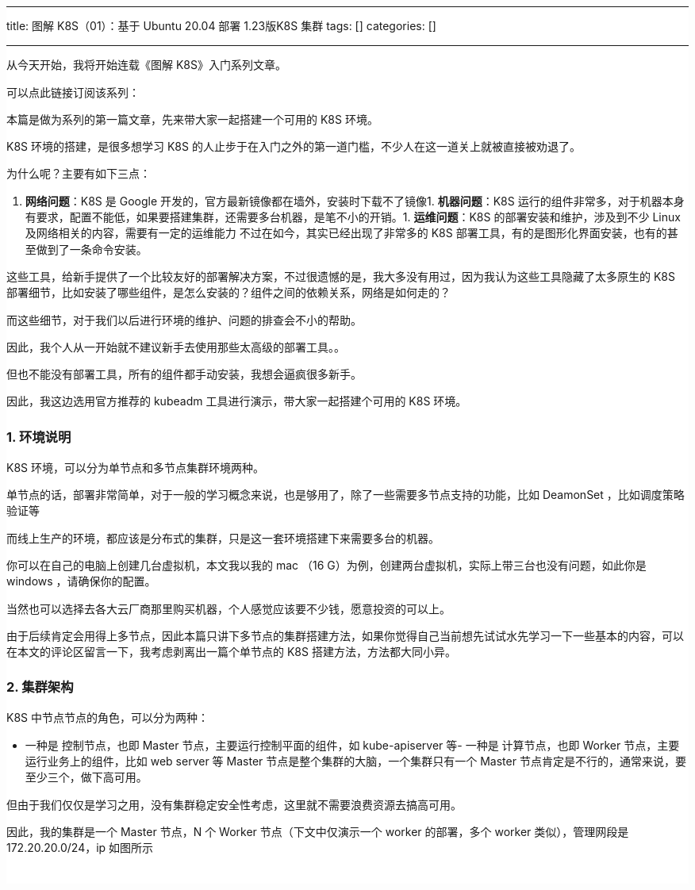 
--- 
title:  图解 K8S（01）：基于 Ubuntu 20.04 部署 1.23版K8S 集群 
tags: []
categories: [] 

---
从今天开始，我将开始连载《图解 K8S》入门系列文章。

可以点此链接订阅该系列：

本篇是做为系列的第一篇文章，先来带大家一起搭建一个可用的 K8S 环境。

K8S 环境的搭建，是很多想学习 K8S 的人止步于在入门之外的第一道门槛，不少人在这一道关上就被直接被劝退了。

为什么呢？主要有如下三点：
1. **网络问题**：K8S 是 Google 开发的，官方最新镜像都在墙外，安装时下载不了镜像1. **机器问题**：K8S 运行的组件非常多，对于机器本身有要求，配置不能低，如果要搭建集群，还需要多台机器，是笔不小的开销。1. **运维问题**：K8S 的部署安装和维护，涉及到不少 Linux 及网络相关的内容，需要有一定的运维能力
不过在如今，其实已经出现了非常多的 K8S 部署工具，有的是图形化界面安装，也有的甚至做到了一条命令安装。

这些工具，给新手提供了一个比较友好的部署解决方案，不过很遗憾的是，我大多没有用过，因为我认为这些工具隐藏了太多原生的 K8S 部署细节，比如安装了哪些组件，是怎么安装的？组件之间的依赖关系，网络是如何走的？

而这些细节，对于我们以后进行环境的维护、问题的排查会不小的帮助。

因此，我个人从一开始就不建议新手去使用那些太高级的部署工具。。

但也不能没有部署工具，所有的组件都手动安装，我想会逼疯很多新手。

因此，我这边选用官方推荐的 kubeadm 工具进行演示，带大家一起搭建个可用的 K8S 环境。

### 1. 环境说明

K8S 环境，可以分为单节点和多节点集群环境两种。

单节点的话，部署非常简单，对于一般的学习概念来说，也是够用了，除了一些需要多节点支持的功能，比如 DeamonSet ，比如调度策略验证等

而线上生产的环境，都应该是分布式的集群，只是这一套环境搭建下来需要多台的机器。

你可以在自己的电脑上创建几台虚拟机，本文我以我的 mac （16 G）为例，创建两台虚拟机，实际上带三台也没有问题，如此你是 windows ，请确保你的配置。

当然也可以选择去各大云厂商那里购买机器，个人感觉应该要不少钱，愿意投资的可以上。

由于后续肯定会用得上多节点，因此本篇只讲下多节点的集群搭建方法，如果你觉得自己当前想先试试水先学习一下一些基本的内容，可以在本文的评论区留言一下，我考虑剥离出一篇个单节点的 K8S 搭建方法，方法都大同小异。

### 2. 集群架构

K8S 中节点节点的角色，可以分为两种：
- 一种是 控制节点，也即 Master 节点，主要运行控制平面的组件，如 kube-apiserver 等- 一种是 计算节点，也即 Worker 节点，主要运行业务上的组件，比如 web server 等
Master 节点是整个集群的大脑，一个集群只有一个 Master 节点肯定是不行的，通常来说，要至少三个，做下高可用。

但由于我们仅仅是学习之用，没有集群稳定安全性考虑，这里就不需要浪费资源去搞高可用。

因此，我的集群是一个 Master 节点，N 个 Worker 节点（下文中仅演示一个 worker 的部署，多个 worker 类似），管理网段是 172.20.20.0/24，ip 如图所示

<img src="https://img-blog.csdnimg.cn/img_convert/e490af7c1d11c94e521ffdc8b615a8ea.png" alt="">
